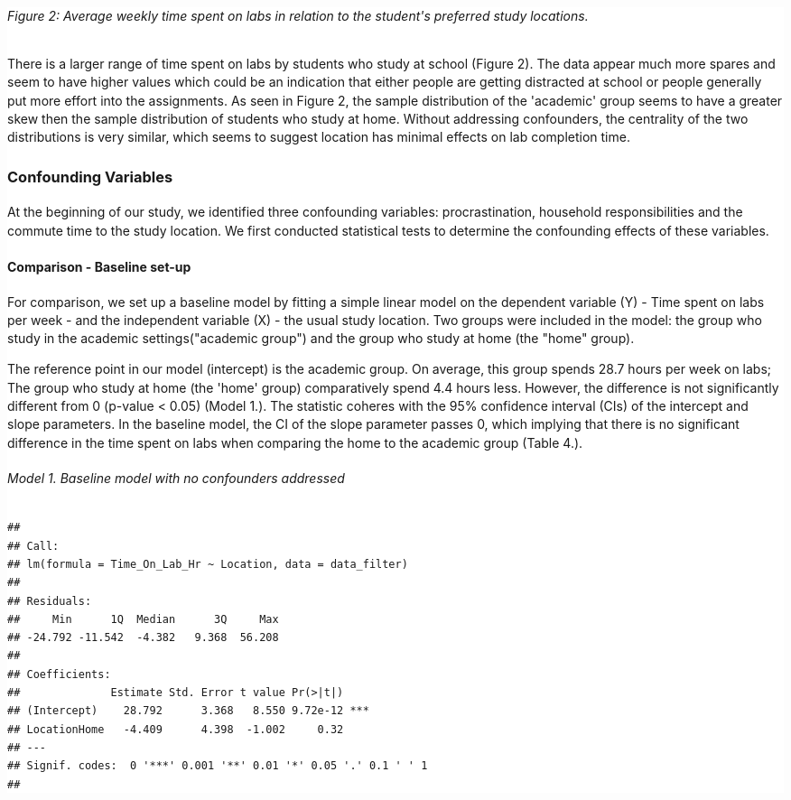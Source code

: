 ###### Figure 2: Average weekly time spent on labs in relation to the student's preferred study locations.

There is a larger range of time spent on labs by students who study at school (Figure 2). The data appear much more spares and seem to have higher values which could be an indication that either people are getting distracted at school or people generally put more effort into the assignments. As seen in Figure 2, the sample distribution of the 'academic' group seems to have a greater skew then the sample distribution of students who study at home. Without addressing confounders, the centrality of the two distributions is very similar, which seems to suggest location has minimal effects on lab completion time.

### Confounding Variables

At the beginning of our study, we identified three confounding variables: procrastination, household responsibilities and the commute time to the study location. We first conducted statistical tests to determine the confounding effects of these variables.

#### Comparison - Baseline set-up

For comparison, we set up a baseline model by fitting a simple linear model on the dependent variable (Y) - Time spent on labs per week - and the independent variable (X) - the usual study location. Two groups were included in the model: the group who study in the academic settings("academic group") and the group who study at home (the "home" group).

The reference point in our model (intercept) is the academic group. On average, this group spends 28.7 hours per week on labs; The group who study at home (the 'home' group) comparatively spend 4.4 hours less. However, the difference is not significantly different from 0 (p-value &lt; 0.05) (Model 1.). The statistic coheres with the 95% confidence interval (CIs) of the intercept and slope parameters. In the baseline model, the CI of the slope parameter passes 0, which implying that there is no significant difference in the time spent on labs when comparing the home to the academic group (Table 4.).

###### Model 1. Baseline model with no confounders addressed

    ## 
    ## Call:
    ## lm(formula = Time_On_Lab_Hr ~ Location, data = data_filter)
    ## 
    ## Residuals:
    ##     Min      1Q  Median      3Q     Max 
    ## -24.792 -11.542  -4.382   9.368  56.208 
    ## 
    ## Coefficients:
    ##              Estimate Std. Error t value Pr(>|t|)    
    ## (Intercept)    28.792      3.368   8.550 9.72e-12 ***
    ## LocationHome   -4.409      4.398  -1.002     0.32    
    ## ---
    ## Signif. codes:  0 '***' 0.001 '**' 0.01 '*' 0.05 '.' 0.1 ' ' 1
    ## 